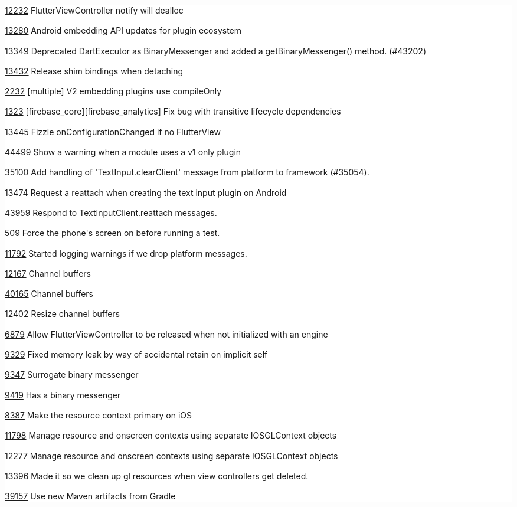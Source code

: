 [12232]({{site.github}}/flutter/engine/pull/12232) FlutterViewController notify will dealloc

[13280]({{site.github}}/flutter/engine/pull/13280) Android embedding API updates for plugin ecosystem

[13349]({{site.github}}/flutter/engine/pull/13349) Deprecated DartExecutor as BinaryMessenger and added a getBinaryMessenger() method. (#43202)

[13432]({{site.github}}/flutter/engine/pull/13432) Release shim bindings when detaching

[2232]({{site.github}}/flutter/plugins/pull/2232) [multiple] V2 embedding plugins use compileOnly

[1323]({{site.github}}/FirebaseExtended/flutterfire/pull/1323) [firebase_core][firebase_analytics] Fix bug with transitive lifecycle dependencies

[13445]({{site.github}}/flutter/engine/pull/13445) Fizzle onConfigurationChanged if no FlutterView

[44499]({{site.github}}/flutter/flutter/pull/44499) Show a warning when a module uses a v1 only plugin

[35100]({{site.github}}/flutter/flutter/pull/35100) Add handling of 'TextInput.clearClient' message from platform to framework (#35054).

[13474]({{site.github}}/flutter/engine/pull/13474) Request a reattach when creating the text input plugin on Android

[43959]({{site.github}}/flutter/flutter/pull/43959) Respond to TextInputClient.reattach messages.

[509]({{site.github}}/flutter/cocoon/pull/509) Force the phone's screen on before running a test.

[11792]({{site.github}}/flutter/engine/pull/11792) Started logging warnings if we drop platform messages.

[12167]({{site.github}}/flutter/engine/pull/12167) Channel buffers

[40165]({{site.github}}/flutter/flutter/pull/40165) Channel buffers

[12402]({{site.github}}/flutter/engine/pull/12402) Resize channel buffers

[6879]({{site.github}}/flutter/engine/pull/6879) Allow FlutterViewController to be released when not initialized with an engine

[9329]({{site.github}}/flutter/engine/pull/9329) Fixed memory leak by way of accidental retain on implicit self

[9347]({{site.github}}/flutter/engine/pull/9347) Surrogate binary messenger

[9419]({{site.github}}/flutter/engine/pull/9419) Has a binary messenger

[8387]({{site.github}}/flutter/engine/pull/8387) Make the resource context primary on iOS

[11798]({{site.github}}/flutter/engine/pull/11798) Manage resource and onscreen contexts using separate IOSGLContext objects

[12277]({{site.github}}/flutter/engine/pull/12277) Manage resource and onscreen contexts using separate IOSGLContext objects

[13396]({{site.github}}/flutter/engine/pull/13396) Made it so we clean up gl resources when view controllers get deleted.

[39157]({{site.github}}/flutter/flutter/pull/39157) Use new Maven artifacts from Gradle
